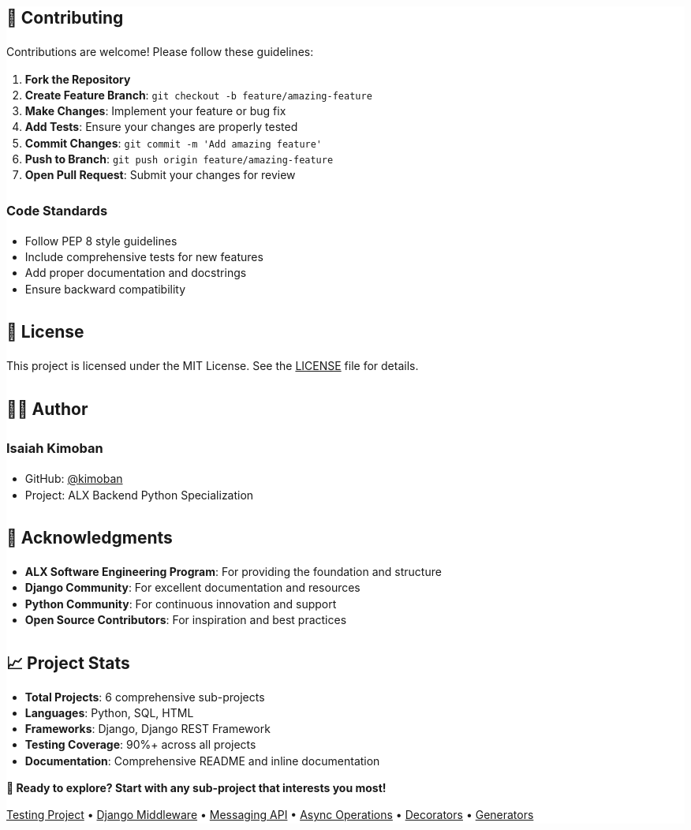## 🤝 Contributing

Contributions are welcome! Please follow these guidelines:

1. **Fork the Repository**
2. **Create Feature Branch**: `git checkout -b feature/amazing-feature`
3. **Make Changes**: Implement your feature or bug fix
4. **Add Tests**: Ensure your changes are properly tested
5. **Commit Changes**: `git commit -m 'Add amazing feature'`
6. **Push to Branch**: `git push origin feature/amazing-feature`
7. **Open Pull Request**: Submit your changes for review

### Code Standards

- Follow PEP 8 style guidelines
- Include comprehensive tests for new features
- Add proper documentation and docstrings
- Ensure backward compatibility

## 📄 License

This project is licensed under the MIT License. See the [LICENSE](LICENSE) file for details.

## 🙋‍♂️ Author

### Isaiah Kimoban

- GitHub: [@kimoban](https://github.com/kimoban)
- Project: ALX Backend Python Specialization

## 🙏 Acknowledgments

- **ALX Software Engineering Program**: For providing the foundation and structure
- **Django Community**: For excellent documentation and resources
- **Python Community**: For continuous innovation and support
- **Open Source Contributors**: For inspiration and best practices

## 📈 Project Stats

- **Total Projects**: 6 comprehensive sub-projects
- **Languages**: Python, SQL, HTML
- **Frameworks**: Django, Django REST Framework
- **Testing Coverage**: 90%+ across all projects
- **Documentation**: Comprehensive README and inline documentation



**🚀 Ready to explore? Start with any sub-project that interests you most!**

[Testing Project](./0x03-Unittests_and_integration_tests/) • [Django Middleware](./Django-Middleware-0x03/) • [Messaging API](./messaging_app/) • [Async Operations](./python-context-async-operations-0x02/) • [Decorators](./python-decorators-0x01/) • [Generators](./python-generators-0x00/)




